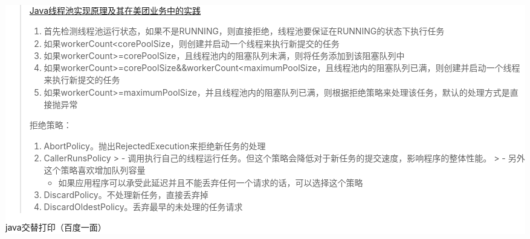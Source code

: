 > [Java线程池实现原理及其在美团业务中的实践](https://tech.meituan.com/2020/04/02/java-pooling-pratice-in-meituan.html)
>
> 1. 首先检测线程池运行状态，如果不是RUNNING，则直接拒绝，线程池要保证在RUNNING的状态下执行任务
> 2. 如果workerCount<corePoolSize，则创建并启动一个线程来执行新提交的任务
> 3. 如果workerCount>=corePoolSize，且线程池内的阻塞队列未满，则将任务添加到该阻塞队列中
> 4. 如果workerCount>=corePoolSize&&workerCount<maximumPoolSize，且线程池内的阻塞队列已满，则创建并启动一个线程来执行新提交的任务
> 5. 如果workerCount>=maximumPoolSize，并且线程池内的阻塞队列已满，则根据拒绝策略来处理该任务，默认的处理方式是直接抛异常
>
> 拒绝策略：
>
> 1. AbortPolicy。抛出RejectedExecution来拒绝新任务的处理
> 2. CallerRunsPolicy
     >    - 调用执行自己的线程运行任务。但这个策略会降低对于新任务的提交速度，影响程序的整体性能。
     >    - 另外这个策略喜欢增加队列容量
>    - 如果应用程序可以承受此延迟并且不能丢弃任何一个请求的话，可以选择这个策略
> 3. DiscardPolicy。不处理新任务，直接丢弃掉
> 4. DiscardOldestPolicy。丢弃最早的未处理的任务请求

java交替打印（百度一面）
